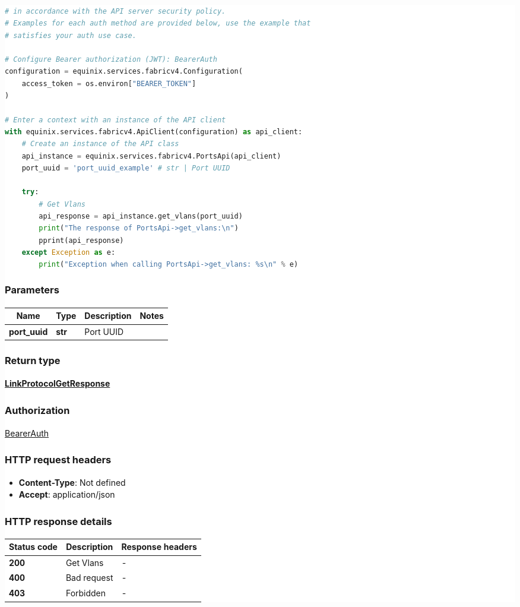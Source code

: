 ```python
# in accordance with the API server security policy.
# Examples for each auth method are provided below, use the example that
# satisfies your auth use case.

# Configure Bearer authorization (JWT): BearerAuth
configuration = equinix.services.fabricv4.Configuration(
    access_token = os.environ["BEARER_TOKEN"]
)

# Enter a context with an instance of the API client
with equinix.services.fabricv4.ApiClient(configuration) as api_client:
    # Create an instance of the API class
    api_instance = equinix.services.fabricv4.PortsApi(api_client)
    port_uuid = 'port_uuid_example' # str | Port UUID

    try:
        # Get Vlans
        api_response = api_instance.get_vlans(port_uuid)
        print("The response of PortsApi->get_vlans:\n")
        pprint(api_response)
    except Exception as e:
        print("Exception when calling PortsApi->get_vlans: %s\n" % e)
```



### Parameters


Name | Type | Description  | Notes
------------- | ------------- | ------------- | -------------
 **port_uuid** | **str**| Port UUID | 

### Return type

[**LinkProtocolGetResponse**](LinkProtocolGetResponse.md)

### Authorization

[BearerAuth](../README.md#BearerAuth)

### HTTP request headers

 - **Content-Type**: Not defined
 - **Accept**: application/json

### HTTP response details

| Status code | Description | Response headers |
|-------------|-------------|------------------|
**200** | Get Vlans |  -  |
**400** | Bad request |  -  |
**403** | Forbidden |  -  |
